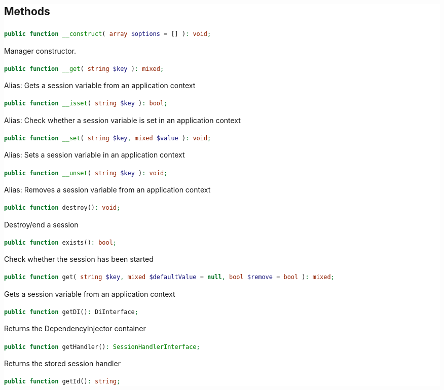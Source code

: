 ## Methods

```php
public function __construct( array $options = [] ): void;
```

Manager constructor.

```php
public function __get( string $key ): mixed;
```

Alias: Gets a session variable from an application context

```php
public function __isset( string $key ): bool;
```

Alias: Check whether a session variable is set in an application context

```php
public function __set( string $key, mixed $value ): void;
```

Alias: Sets a session variable in an application context

```php
public function __unset( string $key ): void;
```

Alias: Removes a session variable from an application context

```php
public function destroy(): void;
```

Destroy/end a session

```php
public function exists(): bool;
```

Check whether the session has been started

```php
public function get( string $key, mixed $defaultValue = null, bool $remove = bool ): mixed;
```

Gets a session variable from an application context

```php
public function getDI(): DiInterface;
```

Returns the DependencyInjector container

```php
public function getHandler(): SessionHandlerInterface;
```

Returns the stored session handler

```php
public function getId(): string;
```
